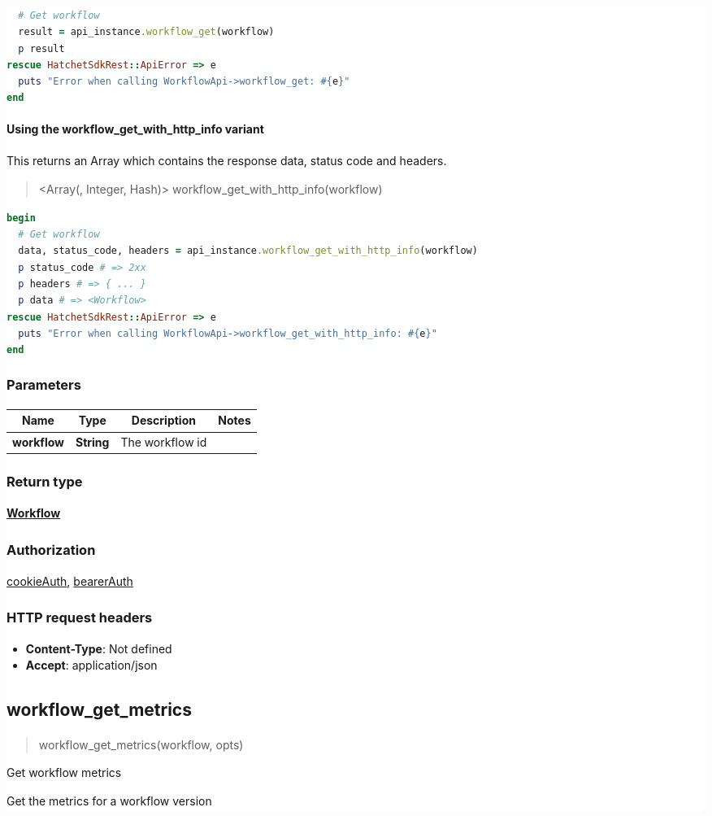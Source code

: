 ```ruby
  # Get workflow
  result = api_instance.workflow_get(workflow)
  p result
rescue HatchetSdkRest::ApiError => e
  puts "Error when calling WorkflowApi->workflow_get: #{e}"
end
```

#### Using the workflow_get_with_http_info variant

This returns an Array which contains the response data, status code and headers.

> <Array(<Workflow>, Integer, Hash)> workflow_get_with_http_info(workflow)

```ruby
begin
  # Get workflow
  data, status_code, headers = api_instance.workflow_get_with_http_info(workflow)
  p status_code # => 2xx
  p headers # => { ... }
  p data # => <Workflow>
rescue HatchetSdkRest::ApiError => e
  puts "Error when calling WorkflowApi->workflow_get_with_http_info: #{e}"
end
```

### Parameters

| Name | Type | Description | Notes |
| ---- | ---- | ----------- | ----- |
| **workflow** | **String** | The workflow id |  |

### Return type

[**Workflow**](Workflow.md)

### Authorization

[cookieAuth](../README.md#cookieAuth), [bearerAuth](../README.md#bearerAuth)

### HTTP request headers

- **Content-Type**: Not defined
- **Accept**: application/json


## workflow_get_metrics

> <WorkflowMetrics> workflow_get_metrics(workflow, opts)

Get workflow metrics

Get the metrics for a workflow version
